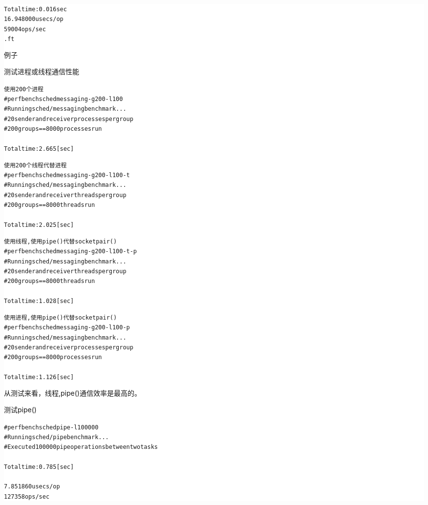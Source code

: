 ```
Totaltime:0.016sec
16.948000usecs/op
59004ops/sec
.ft
```

例子

测试进程或线程通信性能

```
使用200个进程
#perfbenchschedmessaging-g200-l100
#Runningsched/messagingbenchmark...
#20senderandreceiverprocessespergroup
#200groups==8000processesrun

Totaltime:2.665[sec]
```

```
使用200个线程代替进程
#perfbenchschedmessaging-g200-l100-t
#Runningsched/messagingbenchmark...
#20senderandreceiverthreadspergroup
#200groups==8000threadsrun

Totaltime:2.025[sec]
```

```
使用线程,使用pipe()代替socketpair()
#perfbenchschedmessaging-g200-l100-t-p
#Runningsched/messagingbenchmark...
#20senderandreceiverthreadspergroup
#200groups==8000threadsrun

Totaltime:1.028[sec]
```

```
使用进程,使用pipe()代替socketpair()
#perfbenchschedmessaging-g200-l100-p
#Runningsched/messagingbenchmark...
#20senderandreceiverprocessespergroup
#200groups==8000processesrun

Totaltime:1.126[sec]
```

从测试来看，线程,pipe()通信效率是最高的。

测试pipe()

```
#perfbenchschedpipe-l100000
#Runningsched/pipebenchmark...
#Executed100000pipeoperationsbetweentwotasks

Totaltime:0.785[sec]

7.851860usecs/op
127358ops/sec
```
